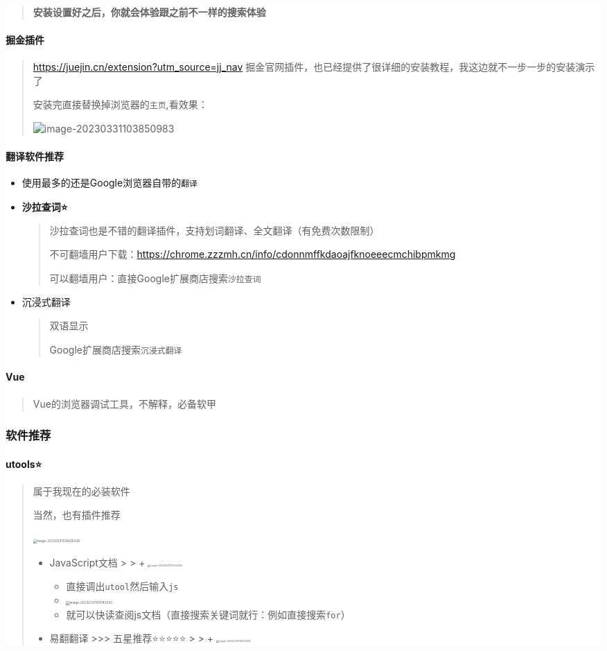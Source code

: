 

> **安装设置好之后，你就会体验跟之前不一样的搜索体验**



#### 掘金插件

> https://juejin.cn/extension?utm_source=jj_nav
> 掘金官网插件，也已经提供了很详细的安装教程，我这边就不一步一步的安装演示了
>
>
>
> 安装完直接替换掉浏览器的`主页`,看效果：
>
> ![image-20230331103850983](https://huyu-blog.oss-cn-hangzhou.aliyuncs.com/img/image-20230331103850983.png)



#### 翻译软件推荐

+ 使用最多的还是Google浏览器自带的`翻译`

+ **沙拉查词⭐️**

  > 沙拉查词也是不错的翻译插件，支持划词翻译、全文翻译（有免费次数限制）
  >
  > 不可翻墙用户下载：https://chrome.zzzmh.cn/info/cdonnmffkdaoajfknoeeecmchibpmkmg
  >
  > 可以翻墙用户：直接Google扩展商店搜索`沙拉查词`

+ 沉浸式翻译

  > 双语显示
  >
  > Google扩展商店搜索`沉浸式翻译`

#### Vue

> Vue的浏览器调试工具，不解释，必备软甲

### 软件推荐

#### utools⭐️

> 属于我现在的必装软件
>
>
>
> 当然，也有插件推荐
>
> <img src="https://huyu-blog.oss-cn-hangzhou.aliyuncs.com/img/image-20230331104626439.png" alt="image-20230331104626439" style="zoom:33%;" />
>
> + JavaScript文档
    >
    >   + <img src="https://huyu-blog.oss-cn-hangzhou.aliyuncs.com/img/image-20230331110025492.png" alt="image-20230331110025492" style="zoom:25%;" />
>   + 直接调出`utool`然后输入`js`
>   + <img src="https://huyu-blog.oss-cn-hangzhou.aliyuncs.com/img/image-20230331104743543.png" alt="image-20230331104743543" style="zoom:33%;" />
>   + 就可以快读查阅js文档（直接搜索关键词就行：例如直接搜索`for`）
>
>
>
> + 易翻翻译 >>> 五星推荐⭐️⭐️⭐️⭐️⭐️
    >
    >   + <img src="https://huyu-blog.oss-cn-hangzhou.aliyuncs.com/img/image-20230331110053340.png" alt="image-20230331110053340" style="zoom:25%;" />
>